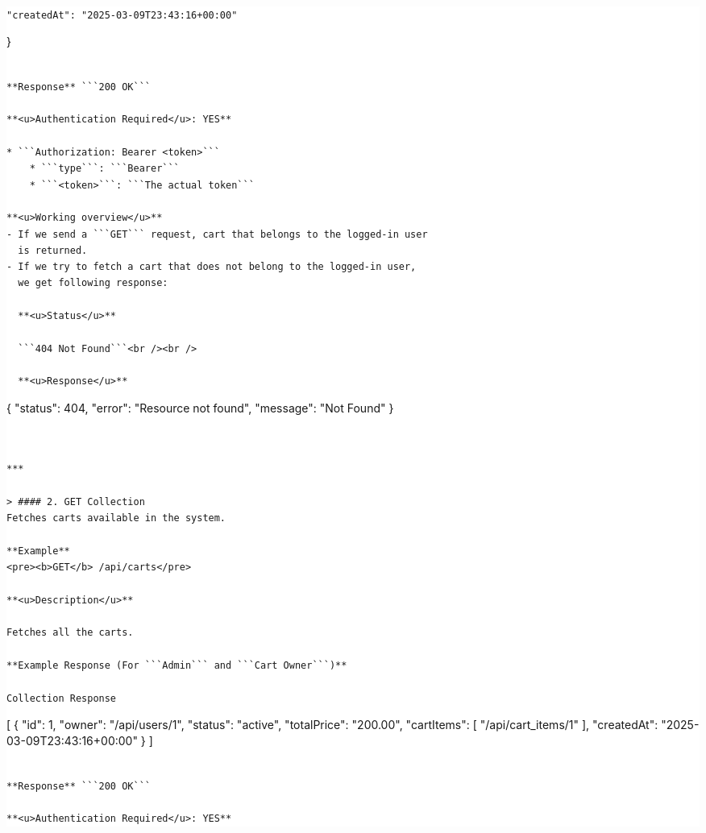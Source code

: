     "createdAt": "2025-03-09T23:43:16+00:00"
}
```

**Response** ```200 OK```

**<u>Authentication Required</u>: YES**

* ```Authorization: Bearer <token>```
    * ```type```: ```Bearer```
    * ```<token>```: ```The actual token```

**<u>Working overview</u>**
- If we send a ```GET``` request, cart that belongs to the logged-in user
  is returned.
- If we try to fetch a cart that does not belong to the logged-in user,
  we get following response:

  **<u>Status</u>**

  ```404 Not Found```<br /><br />

  **<u>Response</u>**
  ```
  {
      "status": 404,
      "error": "Resource not found",
      "message": "Not Found"
  }
  ```


***

> #### 2. GET Collection
Fetches carts available in the system.

**Example**
<pre><b>GET</b> /api/carts</pre>

**<u>Description</u>**

Fetches all the carts.

**Example Response (For ```Admin``` and ```Cart Owner```)**

Collection Response
```
[
    {
        "id": 1,
        "owner": "/api/users/1",
        "status": "active",
        "totalPrice": "200.00",
        "cartItems": [
            "/api/cart_items/1"
        ],
        "createdAt": "2025-03-09T23:43:16+00:00"
    }
]
```

**Response** ```200 OK```

**<u>Authentication Required</u>: YES**
```